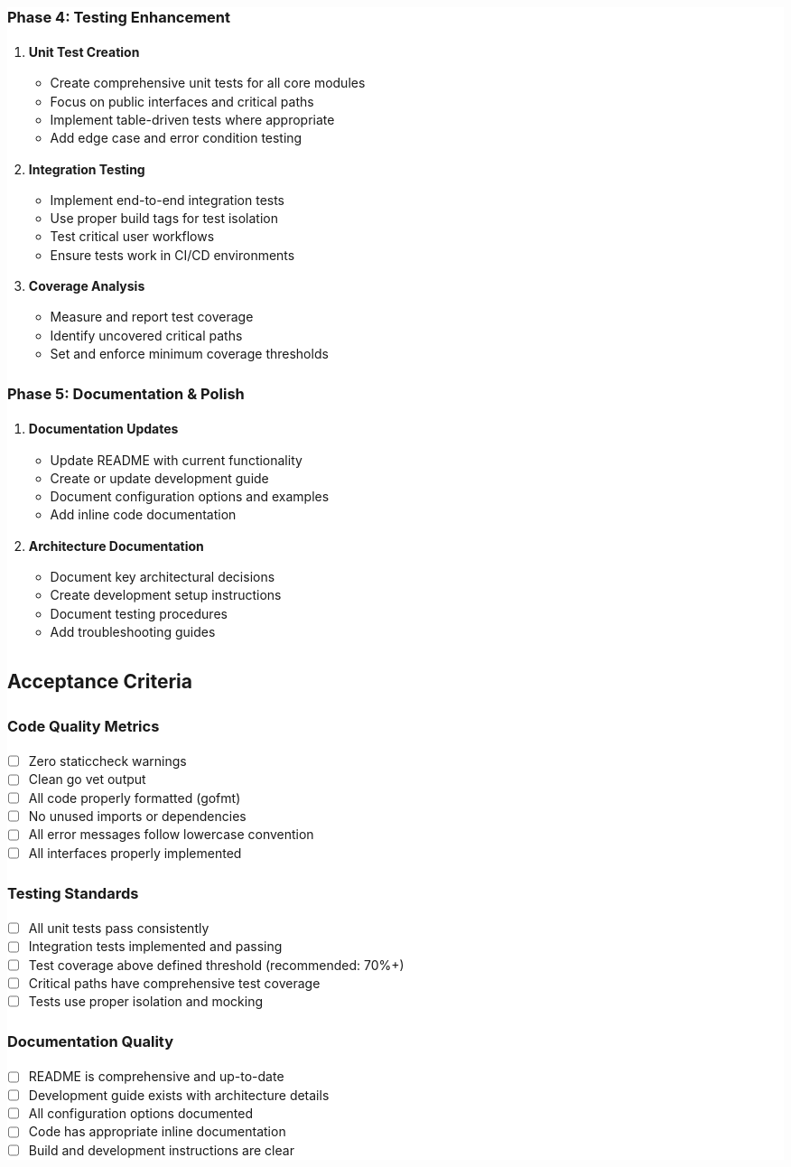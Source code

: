 ### Phase 4: Testing Enhancement
1. **Unit Test Creation**
   - Create comprehensive unit tests for all core modules
   - Focus on public interfaces and critical paths
   - Implement table-driven tests where appropriate
   - Add edge case and error condition testing

2. **Integration Testing**
   - Implement end-to-end integration tests
   - Use proper build tags for test isolation
   - Test critical user workflows
   - Ensure tests work in CI/CD environments

3. **Coverage Analysis**
   - Measure and report test coverage
   - Identify uncovered critical paths
   - Set and enforce minimum coverage thresholds

### Phase 5: Documentation & Polish
1. **Documentation Updates**
   - Update README with current functionality
   - Create or update development guide
   - Document configuration options and examples
   - Add inline code documentation

2. **Architecture Documentation**
   - Document key architectural decisions
   - Create development setup instructions
   - Document testing procedures
   - Add troubleshooting guides

## Acceptance Criteria

### Code Quality Metrics
- [ ] Zero staticcheck warnings
- [ ] Clean go vet output
- [ ] All code properly formatted (gofmt)
- [ ] No unused imports or dependencies
- [ ] All error messages follow lowercase convention
- [ ] All interfaces properly implemented

### Testing Standards
- [ ] All unit tests pass consistently
- [ ] Integration tests implemented and passing
- [ ] Test coverage above defined threshold (recommended: 70%+)
- [ ] Critical paths have comprehensive test coverage
- [ ] Tests use proper isolation and mocking

### Documentation Quality
- [ ] README is comprehensive and up-to-date
- [ ] Development guide exists with architecture details
- [ ] All configuration options documented
- [ ] Code has appropriate inline documentation
- [ ] Build and development instructions are clear

